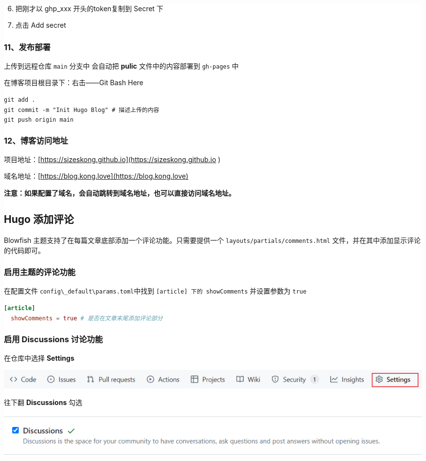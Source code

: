 6. 把刚才以 ghp_xxx 开头的token复制到 Secret 下

7. 点击 Add secret



### 11、发布部署

上传到远程仓库 `main` 分支中 会自动把 **pulic** 文件中的内容部署到 `gh-pages` 中

在博客项目根目录下：右击——Git Bash Here

```shell
git add .
git commit -m "Init Hugo Blog" # 描述上传的内容
git push origin main
```

### 12、博客访问地址

项目地址：[https://sizeskong.github.io](https://sizeskong.github.io ) 

域名地址：[https://blog.kong.love](https://blog.kong.love)

**注意：如果配置了域名，会自动跳转到域名地址，也可以直接访问域名地址。**



## Hugo 添加评论 

Blowfish 主题支持了在每篇文章底部添加一个评论功能。只需要提供一个 `layouts/partials/comments.html` 文件，并在其中添加显示评论的代码即可。

### 启用主题的评论功能

在配置文件 `config\_default\params.toml`中找到 `[article] 下的 showComments` 并设置参数为 `true`

```toml
[article]
  showComments = true # 是否在文章末尾添加评论部分
```

### 启用 **Discussions** 讨论功能

在仓库中选择 **Settings**

![image-20240625103337020](index/image-20240625103337020.png)

往下翻 **Discussions** 勾选

![image-20240625103404875](index/image-20240625103404875.png)
